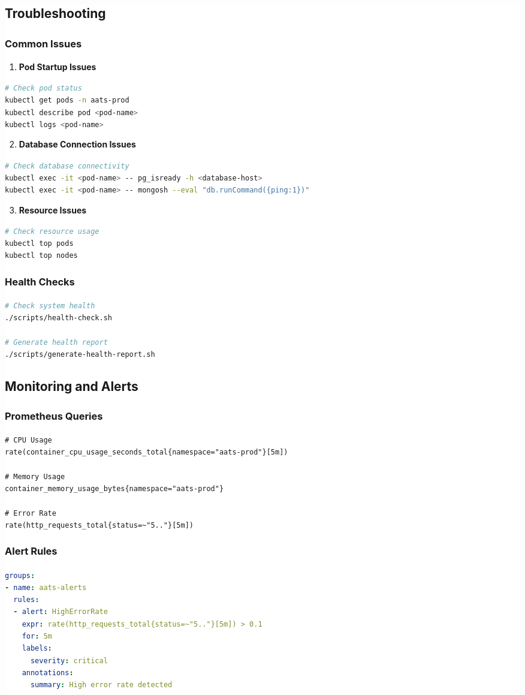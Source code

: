 ## Troubleshooting

### Common Issues

1. **Pod Startup Issues**
```bash
# Check pod status
kubectl get pods -n aats-prod
kubectl describe pod <pod-name>
kubectl logs <pod-name>
```

2. **Database Connection Issues**
```bash
# Check database connectivity
kubectl exec -it <pod-name> -- pg_isready -h <database-host>
kubectl exec -it <pod-name> -- mongosh --eval "db.runCommand({ping:1})"
```

3. **Resource Issues**
```bash
# Check resource usage
kubectl top pods
kubectl top nodes
```

### Health Checks

```bash
# Check system health
./scripts/health-check.sh

# Generate health report
./scripts/generate-health-report.sh
```

## Monitoring and Alerts

### Prometheus Queries
```promql
# CPU Usage
rate(container_cpu_usage_seconds_total{namespace="aats-prod"}[5m])

# Memory Usage
container_memory_usage_bytes{namespace="aats-prod"}

# Error Rate
rate(http_requests_total{status=~"5.."}[5m])
```

### Alert Rules
```yaml
groups:
- name: aats-alerts
  rules:
  - alert: HighErrorRate
    expr: rate(http_requests_total{status=~"5.."}[5m]) > 0.1
    for: 5m
    labels:
      severity: critical
    annotations:
      summary: High error rate detected
```
